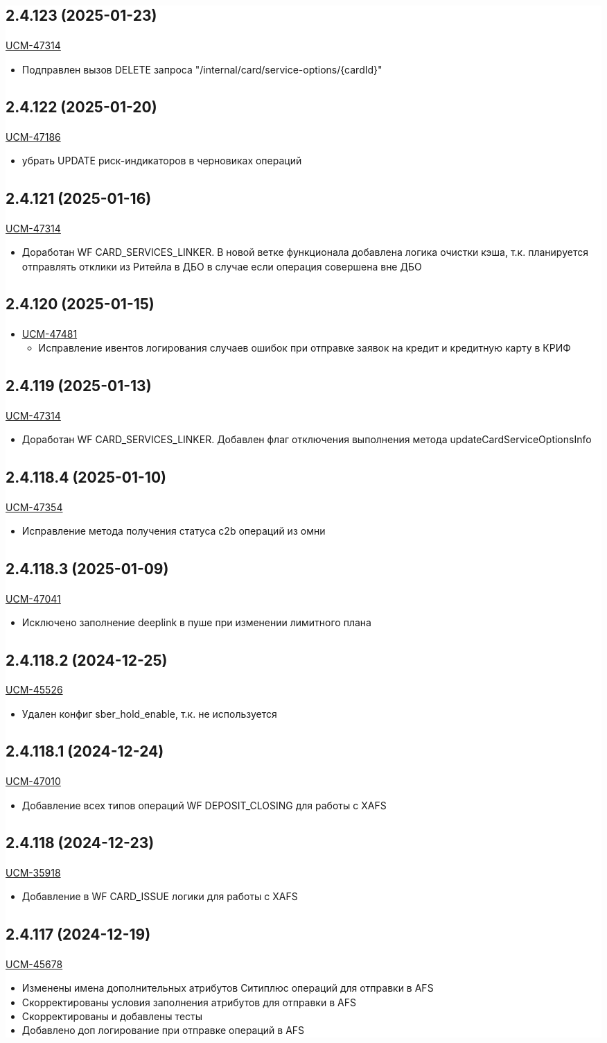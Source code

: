 ## 2.4.123 (2025-01-23)
[UCM-47314](https://task.uralsib.ru/browse/UCM-47314)
* Подправлен вызов DELETE запроса "/internal/card/service-options/{cardId}"

## 2.4.122 (2025-01-20)
[UCM-47186](https://task.uralsib.ru/browse/UCM-47186)
* убрать UPDATE риск-индикаторов в черновиках операций

## 2.4.121 (2025-01-16)
[UCM-47314](https://task.uralsib.ru/browse/UCM-47314)
* Доработан WF CARD_SERVICES_LINKER. В новой ветке функционала добавлена логика очистки кэша, т.к. планируется отправлять отклики из Ритейла в ДБО в случае если операция совершена вне ДБО

## 2.4.120 (2025-01-15)
* [UCM-47481](https://task.uralsib.ru/browse/UCM-47481)
  * Исправление ивентов логирования случаев ошибок при отправке заявок на кредит и кредитную карту в КРИФ

## 2.4.119 (2025-01-13)
[UCM-47314](https://task.uralsib.ru/browse/UCM-47314)
* Доработан WF CARD_SERVICES_LINKER. Добавлен флаг отключения выполнения метода updateCardServiceOptionsInfo

## 2.4.118.4 (2025-01-10)
[UCM-47354](https://task.uralsib.ru/browse/UCM-47354)
* Исправление метода получения статуса c2b операций из омни

## 2.4.118.3 (2025-01-09)
[UCM-47041](https://task.uralsib.ru/browse/UCM-47041)
* Исключено заполнение deeplink в пуше при изменении лимитного плана

## 2.4.118.2 (2024-12-25)
[UCM-45526](https://task.uralsib.ru/browse/UCM-45526)
* Удален конфиг sber_hold_enable, т.к. не используется

## 2.4.118.1 (2024-12-24)
[UCM-47010](https://task.uralsib.ru/browse/UCM-47010)
* Добавление всех типов операций WF DEPOSIT_CLOSING для работы с XAFS

## 2.4.118 (2024-12-23)
[UCM-35918](https://task.uralsib.ru/browse/UCM-35918)
* Добавление в WF CARD_ISSUE логики для работы с XAFS

## 2.4.117 (2024-12-19)
[UCM-45678](https://task.uralsib.ru/browse/UCM-45678)
* Изменены имена дополнительных атрибутов Ситиплюс операций для отправки в AFS
* Скорректированы условия заполнения атрибутов для отправки в AFS
* Скорректированы и добавлены тесты
* Добавлено доп логирование при отправке операций в AFS
